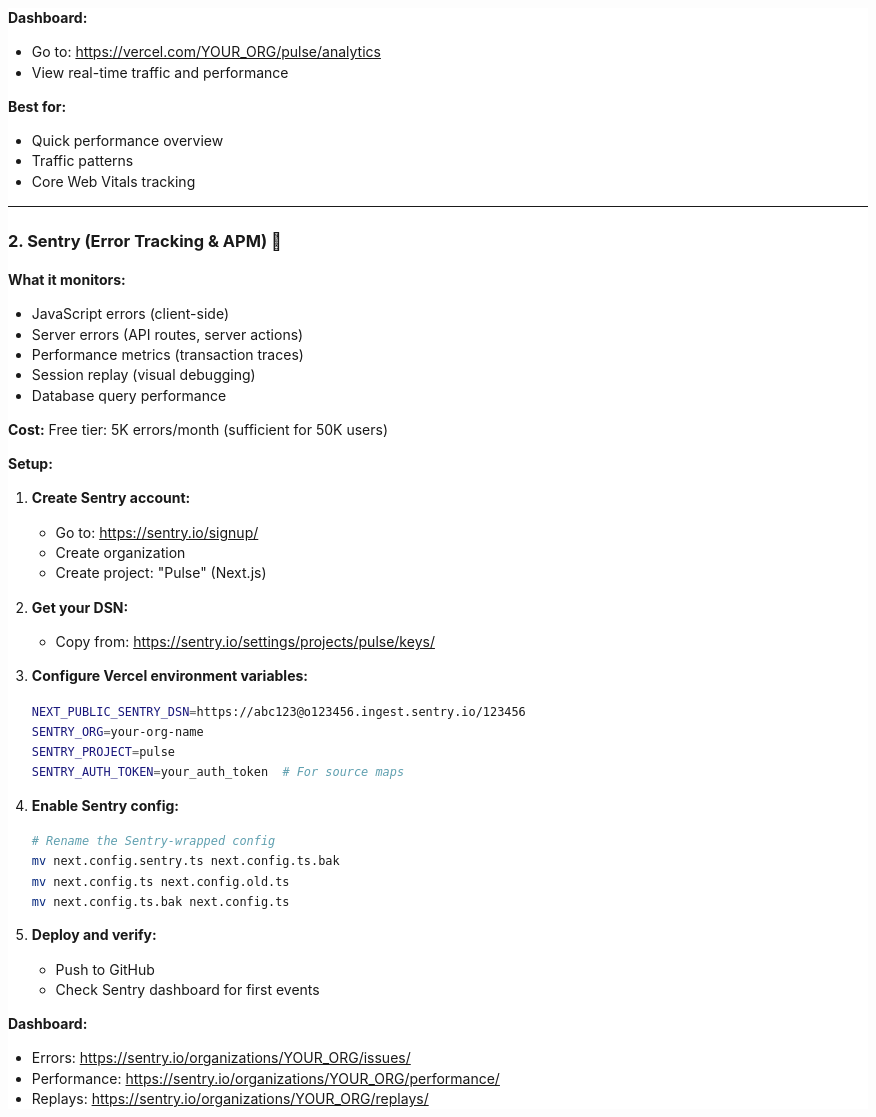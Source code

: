 **Dashboard:**
- Go to: https://vercel.com/YOUR_ORG/pulse/analytics
- View real-time traffic and performance

**Best for:**
- Quick performance overview
- Traffic patterns
- Core Web Vitals tracking

---

### 2. Sentry (Error Tracking & APM) 🚨

**What it monitors:**
- JavaScript errors (client-side)
- Server errors (API routes, server actions)
- Performance metrics (transaction traces)
- Session replay (visual debugging)
- Database query performance

**Cost:** Free tier: 5K errors/month (sufficient for 50K users)

**Setup:**

1. **Create Sentry account:**
   - Go to: https://sentry.io/signup/
   - Create organization
   - Create project: "Pulse" (Next.js)

2. **Get your DSN:**
   - Copy from: https://sentry.io/settings/projects/pulse/keys/

3. **Configure Vercel environment variables:**
   ```bash
   NEXT_PUBLIC_SENTRY_DSN=https://abc123@o123456.ingest.sentry.io/123456
   SENTRY_ORG=your-org-name
   SENTRY_PROJECT=pulse
   SENTRY_AUTH_TOKEN=your_auth_token  # For source maps
   ```

4. **Enable Sentry config:**
   ```bash
   # Rename the Sentry-wrapped config
   mv next.config.sentry.ts next.config.ts.bak
   mv next.config.ts next.config.old.ts
   mv next.config.ts.bak next.config.ts
   ```

5. **Deploy and verify:**
   - Push to GitHub
   - Check Sentry dashboard for first events

**Dashboard:**
- Errors: https://sentry.io/organizations/YOUR_ORG/issues/
- Performance: https://sentry.io/organizations/YOUR_ORG/performance/
- Replays: https://sentry.io/organizations/YOUR_ORG/replays/
